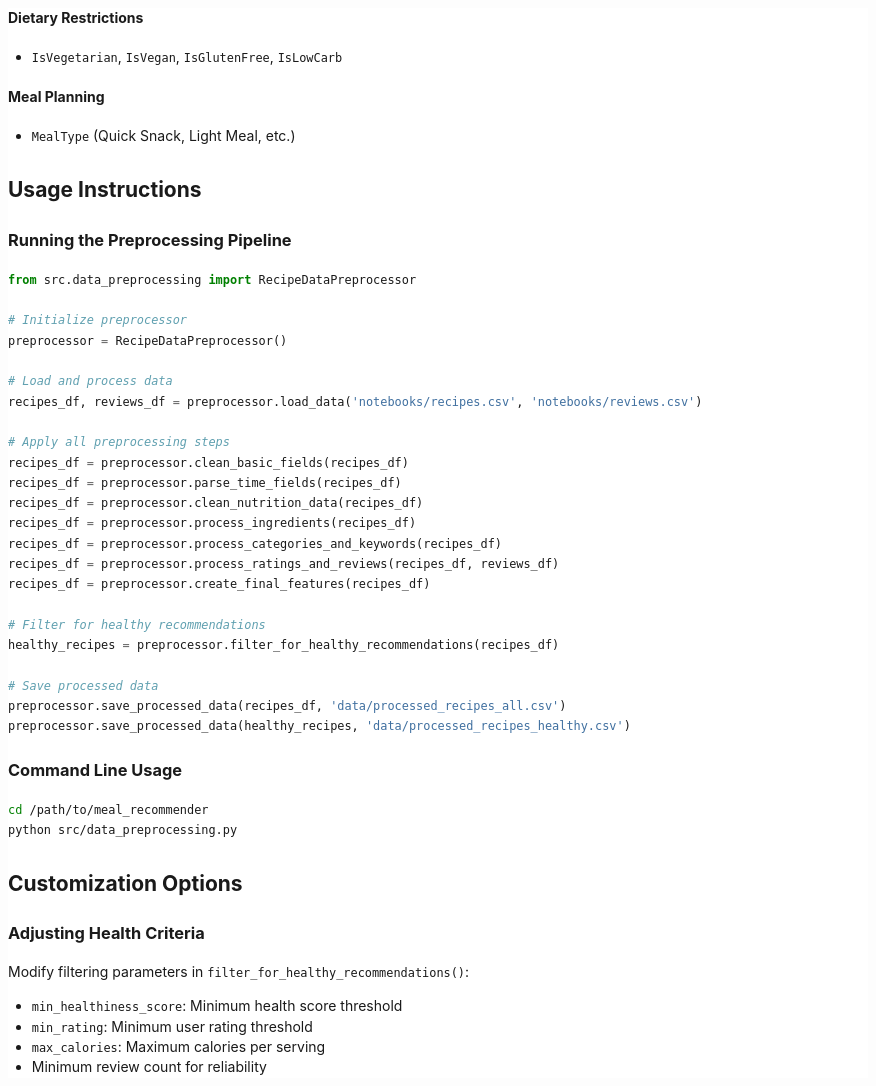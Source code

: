 #### Dietary Restrictions
- `IsVegetarian`, `IsVegan`, `IsGlutenFree`, `IsLowCarb`

#### Meal Planning
- `MealType` (Quick Snack, Light Meal, etc.)

## Usage Instructions

### Running the Preprocessing Pipeline

```python
from src.data_preprocessing import RecipeDataPreprocessor

# Initialize preprocessor
preprocessor = RecipeDataPreprocessor()

# Load and process data
recipes_df, reviews_df = preprocessor.load_data('notebooks/recipes.csv', 'notebooks/reviews.csv')

# Apply all preprocessing steps
recipes_df = preprocessor.clean_basic_fields(recipes_df)
recipes_df = preprocessor.parse_time_fields(recipes_df)
recipes_df = preprocessor.clean_nutrition_data(recipes_df)
recipes_df = preprocessor.process_ingredients(recipes_df)
recipes_df = preprocessor.process_categories_and_keywords(recipes_df)
recipes_df = preprocessor.process_ratings_and_reviews(recipes_df, reviews_df)
recipes_df = preprocessor.create_final_features(recipes_df)

# Filter for healthy recommendations
healthy_recipes = preprocessor.filter_for_healthy_recommendations(recipes_df)

# Save processed data
preprocessor.save_processed_data(recipes_df, 'data/processed_recipes_all.csv')
preprocessor.save_processed_data(healthy_recipes, 'data/processed_recipes_healthy.csv')
```

### Command Line Usage

```bash
cd /path/to/meal_recommender
python src/data_preprocessing.py
```

## Customization Options

### Adjusting Health Criteria
Modify filtering parameters in `filter_for_healthy_recommendations()`:
- `min_healthiness_score`: Minimum health score threshold
- `min_rating`: Minimum user rating threshold  
- `max_calories`: Maximum calories per serving
- Minimum review count for reliability
